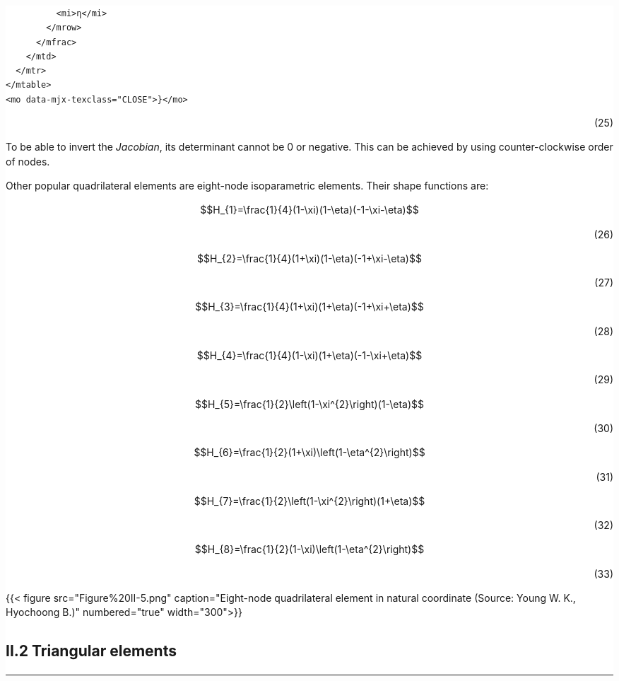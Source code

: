               <mi>η</mi>
            </mrow>
          </mfrac>
        </mtd>
      </mtr>
    </mtable>
    <mo data-mjx-texclass="CLOSE">}</mo>
  </mrow>
</math>
<div style="text-align: right"> (25) </div>

To be able to invert the _Jacobian_, its determinant cannot be 0 or negative. This can be achieved by using counter-clockwise order of nodes.

Other popular quadrilateral elements are eight-node isoparametric elements. Their shape functions are:

<a name="label26"></a>
$$H_{1}=\frac{1}{4}(1-\xi)(1-\eta)(-1-\xi-\eta)$$
<div style="text-align: right"> (26) </div>

<a name="label27"></a>
$$H_{2}=\frac{1}{4}(1+\xi)(1-\eta)(-1+\xi-\eta)$$
<div style="text-align: right"> (27) </div>

<a name="label28"></a>
$$H_{3}=\frac{1}{4}(1+\xi)(1+\eta)(-1+\xi+\eta)$$
<div style="text-align: right"> (28) </div>

<a name="label29"></a>
$$H_{4}=\frac{1}{4}(1-\xi)(1+\eta)(-1-\xi+\eta)$$
<div style="text-align: right"> (29) </div>

<a name="label30"></a>
$$H_{5}=\frac{1}{2}\left(1-\xi^{2}\right)(1-\eta)$$
<div style="text-align: right"> (30) </div>

<a name="label31"></a>
$$H_{6}=\frac{1}{2}(1+\xi)\left(1-\eta^{2}\right)$$
<div style="text-align: right"> (31) </div>

<a name="label32"></a>
$$H_{7}=\frac{1}{2}\left(1-\xi^{2}\right)(1+\eta)$$
<div style="text-align: right"> (32) </div>

<a name="label33"></a>
$$H_{8}=\frac{1}{2}(1-\xi)\left(1-\eta^{2}\right)$$
<div style="text-align: right"> (33) </div>

{{< figure src="Figure%20II-5.png" caption="Eight-node quadrilateral element in natural coordinate (Source: Young W. K., Hyochoong B.)" numbered="true" width="300">}}


## II.2 Triangular elements
---
